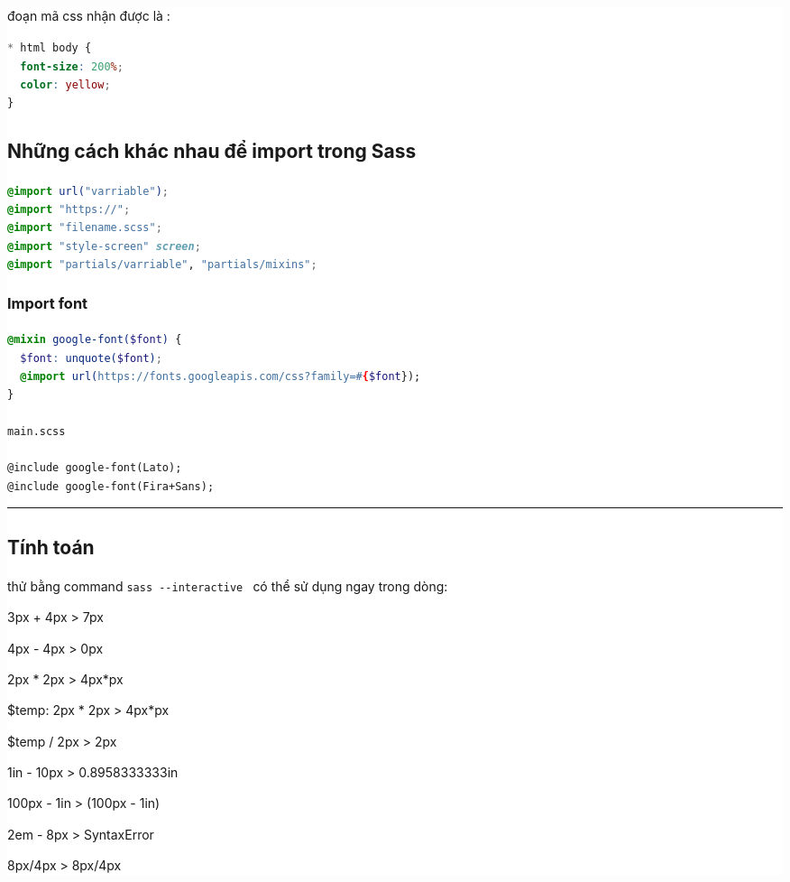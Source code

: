 đoạn mã css nhận được là :

```css
* html body {
  font-size: 200%;
  color: yellow;
}
```

## Những cách khác nhau để import trong Sass

```scss
@import url("varriable");
@import "https://";
@import "filename.scss";
@import "style-screen" screen;
@import "partials/varriable", "partials/mixins";
```

### Import font

```scss
@mixin google-font($font) {
  $font: unquote($font);
  @import url(https://fonts.googleapis.com/css?family=#{$font});
}

main.scss

@include google-font(Lato);
@include google-font(Fira+Sans);

```

---

## Tính toán

thử bằng command `sass --interactive ` có thể sử dụng ngay trong dòng:

3px + 4px > 7px

4px - 4px > 0px

2px * 2px > 4px*px

$temp: 2px * 2px > 4px*px

$temp / 2px > 2px

1in - 10px > 0.8958333333in

100px - 1in > (100px - 1in)

2em - 8px > SyntaxError

8px/4px > 8px/4px
